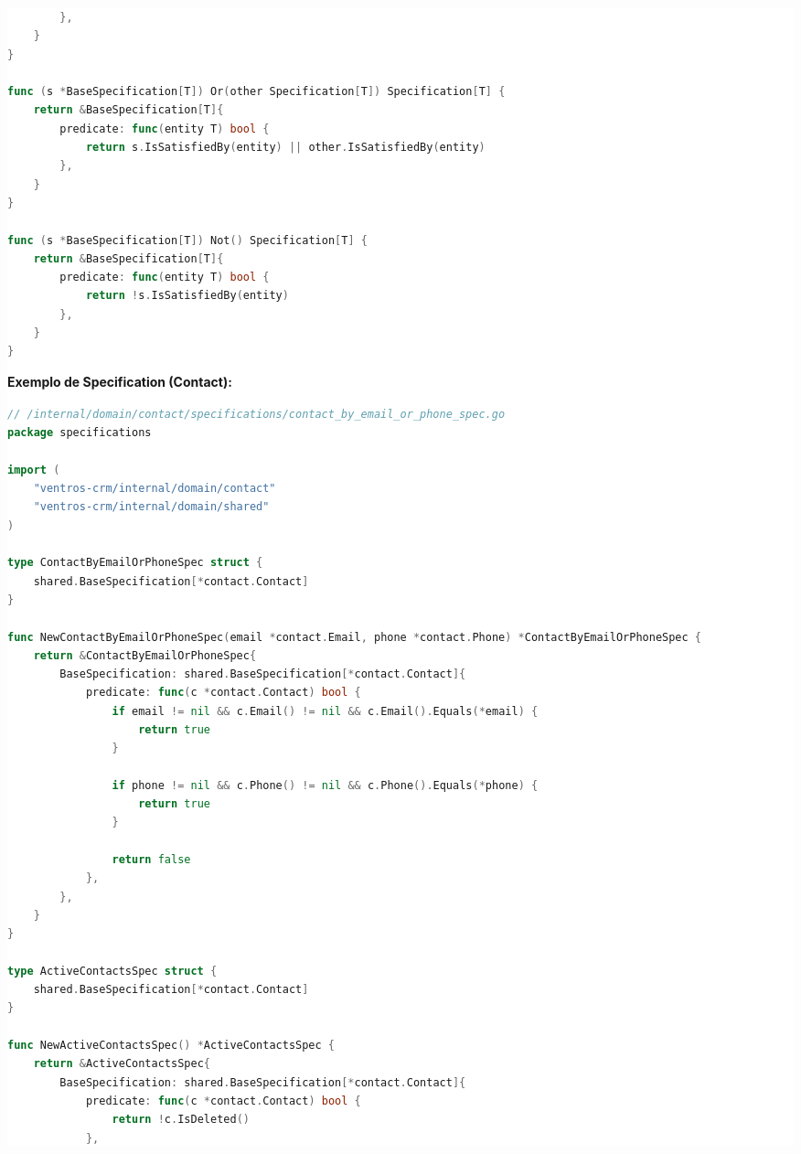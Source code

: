 ```go
        },
    }
}

func (s *BaseSpecification[T]) Or(other Specification[T]) Specification[T] {
    return &BaseSpecification[T]{
        predicate: func(entity T) bool {
            return s.IsSatisfiedBy(entity) || other.IsSatisfiedBy(entity)
        },
    }
}

func (s *BaseSpecification[T]) Not() Specification[T] {
    return &BaseSpecification[T]{
        predicate: func(entity T) bool {
            return !s.IsSatisfiedBy(entity)
        },
    }
}
```

**Exemplo de Specification (Contact):**
```go
// /internal/domain/contact/specifications/contact_by_email_or_phone_spec.go
package specifications

import (
    "ventros-crm/internal/domain/contact"
    "ventros-crm/internal/domain/shared"
)

type ContactByEmailOrPhoneSpec struct {
    shared.BaseSpecification[*contact.Contact]
}

func NewContactByEmailOrPhoneSpec(email *contact.Email, phone *contact.Phone) *ContactByEmailOrPhoneSpec {
    return &ContactByEmailOrPhoneSpec{
        BaseSpecification: shared.BaseSpecification[*contact.Contact]{
            predicate: func(c *contact.Contact) bool {
                if email != nil && c.Email() != nil && c.Email().Equals(*email) {
                    return true
                }

                if phone != nil && c.Phone() != nil && c.Phone().Equals(*phone) {
                    return true
                }

                return false
            },
        },
    }
}

type ActiveContactsSpec struct {
    shared.BaseSpecification[*contact.Contact]
}

func NewActiveContactsSpec() *ActiveContactsSpec {
    return &ActiveContactsSpec{
        BaseSpecification: shared.BaseSpecification[*contact.Contact]{
            predicate: func(c *contact.Contact) bool {
                return !c.IsDeleted()
            },
```